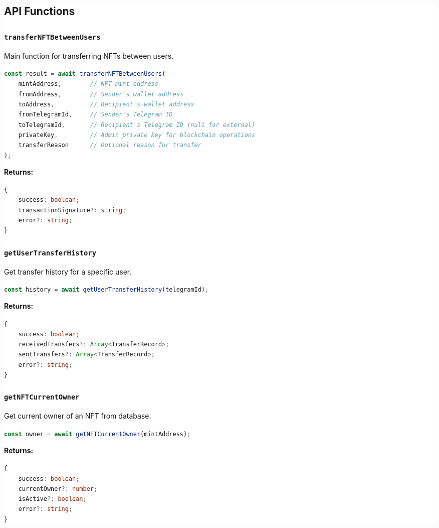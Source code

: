 ## API Functions

### `transferNFTBetweenUsers`

Main function for transferring NFTs between users.

```typescript
const result = await transferNFTBetweenUsers(
    mintAddress,        // NFT mint address
    fromAddress,        // Sender's wallet address
    toAddress,          // Recipient's wallet address
    fromTelegramId,     // Sender's Telegram ID
    toTelegramId,       // Recipient's Telegram ID (null for external)
    privateKey,         // Admin private key for blockchain operations
    transferReason      // Optional reason for transfer
);
```

**Returns:**
```typescript
{
    success: boolean;
    transactionSignature?: string;
    error?: string;
}
```

### `getUserTransferHistory`

Get transfer history for a specific user.

```typescript
const history = await getUserTransferHistory(telegramId);
```

**Returns:**
```typescript
{
    success: boolean;
    receivedTransfers?: Array<TransferRecord>;
    sentTransfers?: Array<TransferRecord>;
    error?: string;
}
```

### `getNFTCurrentOwner`

Get current owner of an NFT from database.

```typescript
const owner = await getNFTCurrentOwner(mintAddress);
```

**Returns:**
```typescript
{
    success: boolean;
    currentOwner?: number;
    isActive?: boolean;
    error?: string;
}
```
